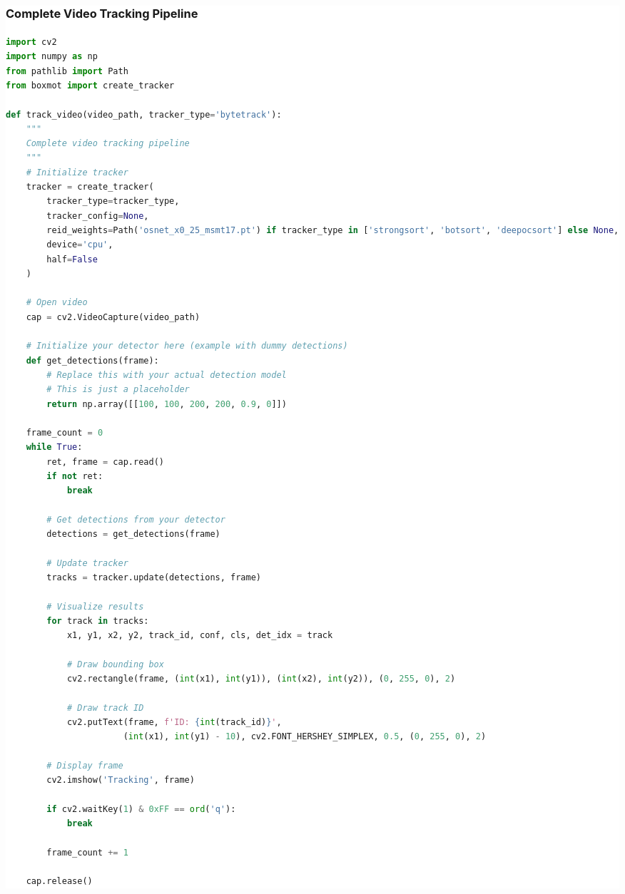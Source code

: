 ### Complete Video Tracking Pipeline

```python
import cv2
import numpy as np
from pathlib import Path
from boxmot import create_tracker

def track_video(video_path, tracker_type='bytetrack'):
    """
    Complete video tracking pipeline
    """
    # Initialize tracker
    tracker = create_tracker(
        tracker_type=tracker_type,
        tracker_config=None,
        reid_weights=Path('osnet_x0_25_msmt17.pt') if tracker_type in ['strongsort', 'botsort', 'deepocsort'] else None,
        device='cpu',
        half=False
    )

    # Open video
    cap = cv2.VideoCapture(video_path)

    # Initialize your detector here (example with dummy detections)
    def get_detections(frame):
        # Replace this with your actual detection model
        # This is just a placeholder
        return np.array([[100, 100, 200, 200, 0.9, 0]])

    frame_count = 0
    while True:
        ret, frame = cap.read()
        if not ret:
            break

        # Get detections from your detector
        detections = get_detections(frame)

        # Update tracker
        tracks = tracker.update(detections, frame)

        # Visualize results
        for track in tracks:
            x1, y1, x2, y2, track_id, conf, cls, det_idx = track

            # Draw bounding box
            cv2.rectangle(frame, (int(x1), int(y1)), (int(x2), int(y2)), (0, 255, 0), 2)

            # Draw track ID
            cv2.putText(frame, f'ID: {int(track_id)}',
                       (int(x1), int(y1) - 10), cv2.FONT_HERSHEY_SIMPLEX, 0.5, (0, 255, 0), 2)

        # Display frame
        cv2.imshow('Tracking', frame)

        if cv2.waitKey(1) & 0xFF == ord('q'):
            break

        frame_count += 1

    cap.release()
```